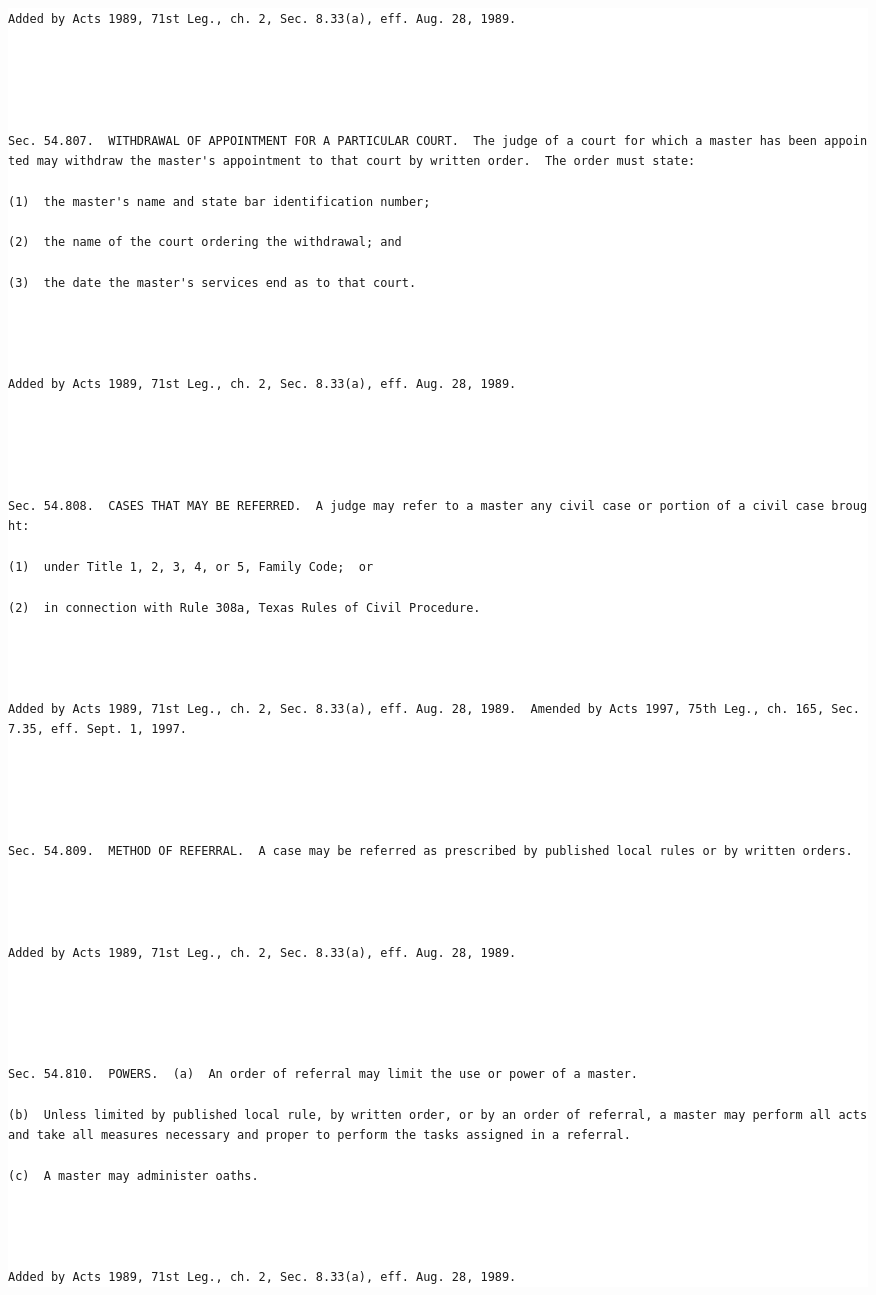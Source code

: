     
    
    
    Added by Acts 1989, 71st Leg., ch. 2, Sec. 8.33(a), eff. Aug. 28, 1989.
    
    
    
    
    
    Sec. 54.807.  WITHDRAWAL OF APPOINTMENT FOR A PARTICULAR COURT.  The judge of a court for which a master has been appointed may withdraw the master's appointment to that court by written order.  The order must state:
    
    (1)  the master's name and state bar identification number;
    
    (2)  the name of the court ordering the withdrawal; and
    
    (3)  the date the master's services end as to that court.
    
    
    
    
    Added by Acts 1989, 71st Leg., ch. 2, Sec. 8.33(a), eff. Aug. 28, 1989.
    
    
    
    
    
    Sec. 54.808.  CASES THAT MAY BE REFERRED.  A judge may refer to a master any civil case or portion of a civil case brought:
    
    (1)  under Title 1, 2, 3, 4, or 5, Family Code;  or
    
    (2)  in connection with Rule 308a, Texas Rules of Civil Procedure.
    
    
    
    
    Added by Acts 1989, 71st Leg., ch. 2, Sec. 8.33(a), eff. Aug. 28, 1989.  Amended by Acts 1997, 75th Leg., ch. 165, Sec. 7.35, eff. Sept. 1, 1997.
    
    
    
    
    
    Sec. 54.809.  METHOD OF REFERRAL.  A case may be referred as prescribed by published local rules or by written orders.
    
    
    
    
    Added by Acts 1989, 71st Leg., ch. 2, Sec. 8.33(a), eff. Aug. 28, 1989.
    
    
    
    
    
    Sec. 54.810.  POWERS.  (a)  An order of referral may limit the use or power of a master.
    
    (b)  Unless limited by published local rule, by written order, or by an order of referral, a master may perform all acts and take all measures necessary and proper to perform the tasks assigned in a referral.
    
    (c)  A master may administer oaths.
    
    
    
    
    Added by Acts 1989, 71st Leg., ch. 2, Sec. 8.33(a), eff. Aug. 28, 1989.
    
    
    
    
    